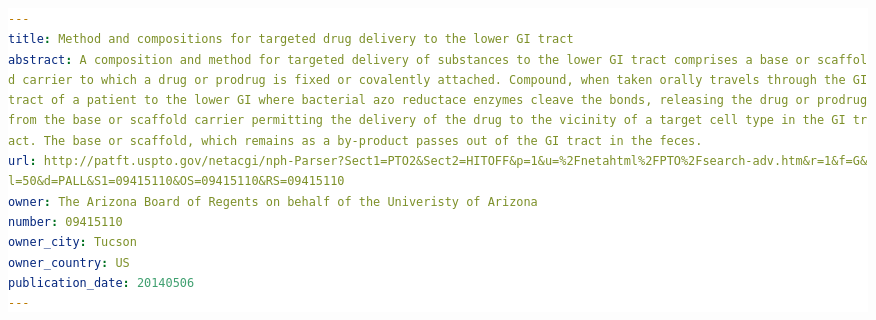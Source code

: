 ```yaml
---
title: Method and compositions for targeted drug delivery to the lower GI tract
abstract: A composition and method for targeted delivery of substances to the lower GI tract comprises a base or scaffold carrier to which a drug or prodrug is fixed or covalently attached. Compound, when taken orally travels through the GI tract of a patient to the lower GI where bacterial azo reductace enzymes cleave the bonds, releasing the drug or prodrug from the base or scaffold carrier permitting the delivery of the drug to the vicinity of a target cell type in the GI tract. The base or scaffold, which remains as a by-product passes out of the GI tract in the feces.
url: http://patft.uspto.gov/netacgi/nph-Parser?Sect1=PTO2&Sect2=HITOFF&p=1&u=%2Fnetahtml%2FPTO%2Fsearch-adv.htm&r=1&f=G&l=50&d=PALL&S1=09415110&OS=09415110&RS=09415110
owner: The Arizona Board of Regents on behalf of the Univeristy of Arizona
number: 09415110
owner_city: Tucson
owner_country: US
publication_date: 20140506
---
```


